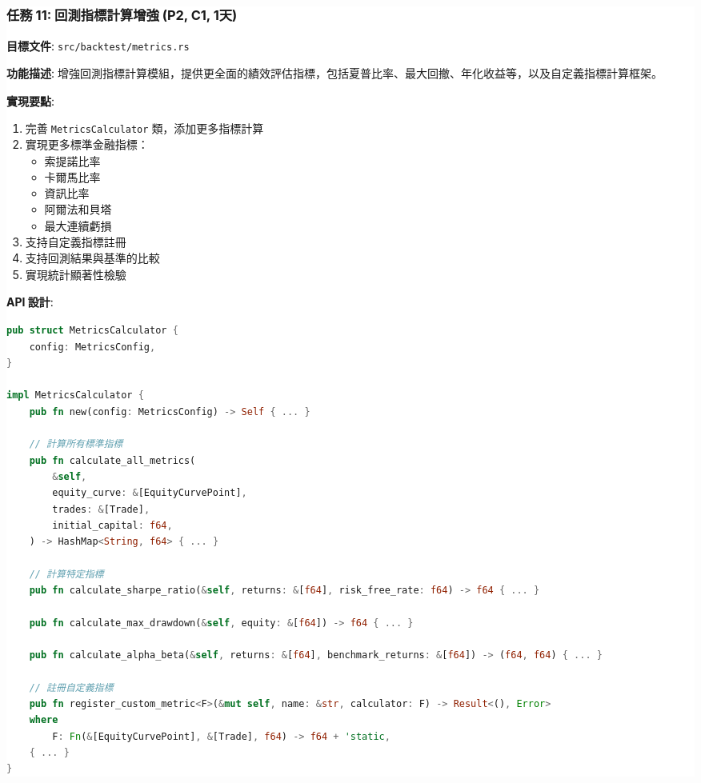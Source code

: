 
### 任務 11: 回測指標計算增強 (P2, C1, 1天)

**目標文件**: `src/backtest/metrics.rs`

**功能描述**:
增強回測指標計算模組，提供更全面的績效評估指標，包括夏普比率、最大回撤、年化收益等，以及自定義指標計算框架。

**實現要點**:
1. 完善 `MetricsCalculator` 類，添加更多指標計算
2. 實現更多標準金融指標：
   - 索提諾比率
   - 卡爾馬比率
   - 資訊比率
   - 阿爾法和貝塔
   - 最大連續虧損
3. 支持自定義指標註冊
4. 支持回測結果與基準的比較
5. 實現統計顯著性檢驗

**API 設計**:
```rust
pub struct MetricsCalculator {
    config: MetricsConfig,
}

impl MetricsCalculator {
    pub fn new(config: MetricsConfig) -> Self { ... }
    
    // 計算所有標準指標
    pub fn calculate_all_metrics(
        &self,
        equity_curve: &[EquityCurvePoint],
        trades: &[Trade],
        initial_capital: f64,
    ) -> HashMap<String, f64> { ... }
    
    // 計算特定指標
    pub fn calculate_sharpe_ratio(&self, returns: &[f64], risk_free_rate: f64) -> f64 { ... }
    
    pub fn calculate_max_drawdown(&self, equity: &[f64]) -> f64 { ... }
    
    pub fn calculate_alpha_beta(&self, returns: &[f64], benchmark_returns: &[f64]) -> (f64, f64) { ... }
    
    // 註冊自定義指標
    pub fn register_custom_metric<F>(&mut self, name: &str, calculator: F) -> Result<(), Error>
    where
        F: Fn(&[EquityCurvePoint], &[Trade], f64) -> f64 + 'static,
    { ... }
}
```
